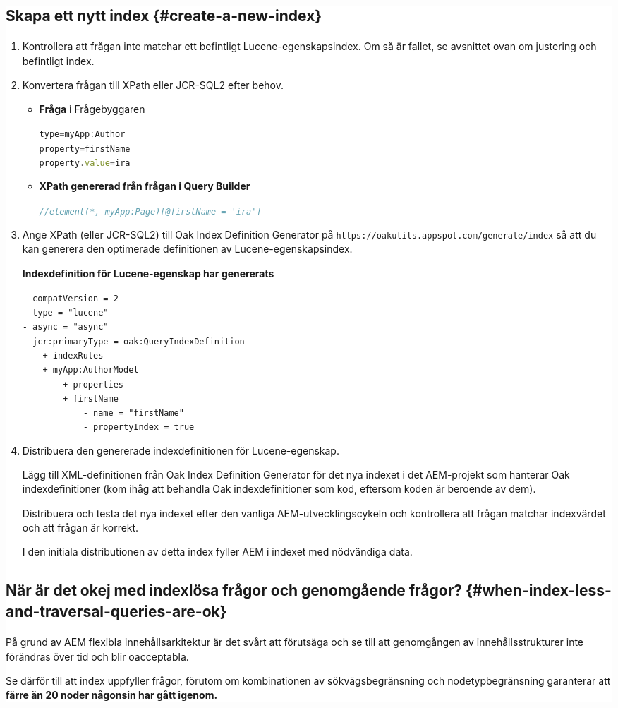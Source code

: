 ## Skapa ett nytt index {#create-a-new-index}

1. Kontrollera att frågan inte matchar ett befintligt Lucene-egenskapsindex. Om så är fallet, se avsnittet ovan om justering och befintligt index.
1. Konvertera frågan till XPath eller JCR-SQL2 efter behov.

   * **Fråga** i Frågebyggaren

     ```js
     type=myApp:Author
     property=firstName
     property.value=ira
     ```

   * **XPath genererad från frågan i Query Builder**

     ```js
     //element(*, myApp:Page)[@firstName = 'ira']
     ```

1. Ange XPath (eller JCR-SQL2) till Oak Index Definition Generator på `https://oakutils.appspot.com/generate/index` så att du kan generera den optimerade definitionen av Lucene-egenskapsindex. 

   **Indexdefinition för Lucene-egenskap har genererats**

   ```xml
   - compatVersion = 2
   - type = "lucene"
   - async = "async"
   - jcr:primaryType = oak:QueryIndexDefinition
       + indexRules
       + myApp:AuthorModel
           + properties
           + firstName
               - name = "firstName"
               - propertyIndex = true
   ```

1. Distribuera den genererade indexdefinitionen för Lucene-egenskap.

   Lägg till XML-definitionen från Oak Index Definition Generator för det nya indexet i det AEM-projekt som hanterar Oak indexdefinitioner (kom ihåg att behandla Oak indexdefinitioner som kod, eftersom koden är beroende av dem).

   Distribuera och testa det nya indexet efter den vanliga AEM-utvecklingscykeln och kontrollera att frågan matchar indexvärdet och att frågan är korrekt.

   I den initiala distributionen av detta index fyller AEM i indexet med nödvändiga data.

## När är det okej med indexlösa frågor och genomgående frågor? {#when-index-less-and-traversal-queries-are-ok}

På grund av AEM flexibla innehållsarkitektur är det svårt att förutsäga och se till att genomgången av innehållsstrukturer inte förändras över tid och blir oacceptabla.

Se därför till att index uppfyller frågor, förutom om kombinationen av sökvägsbegränsning och nodetypbegränsning garanterar att **färre än 20 noder någonsin har gått igenom.**
